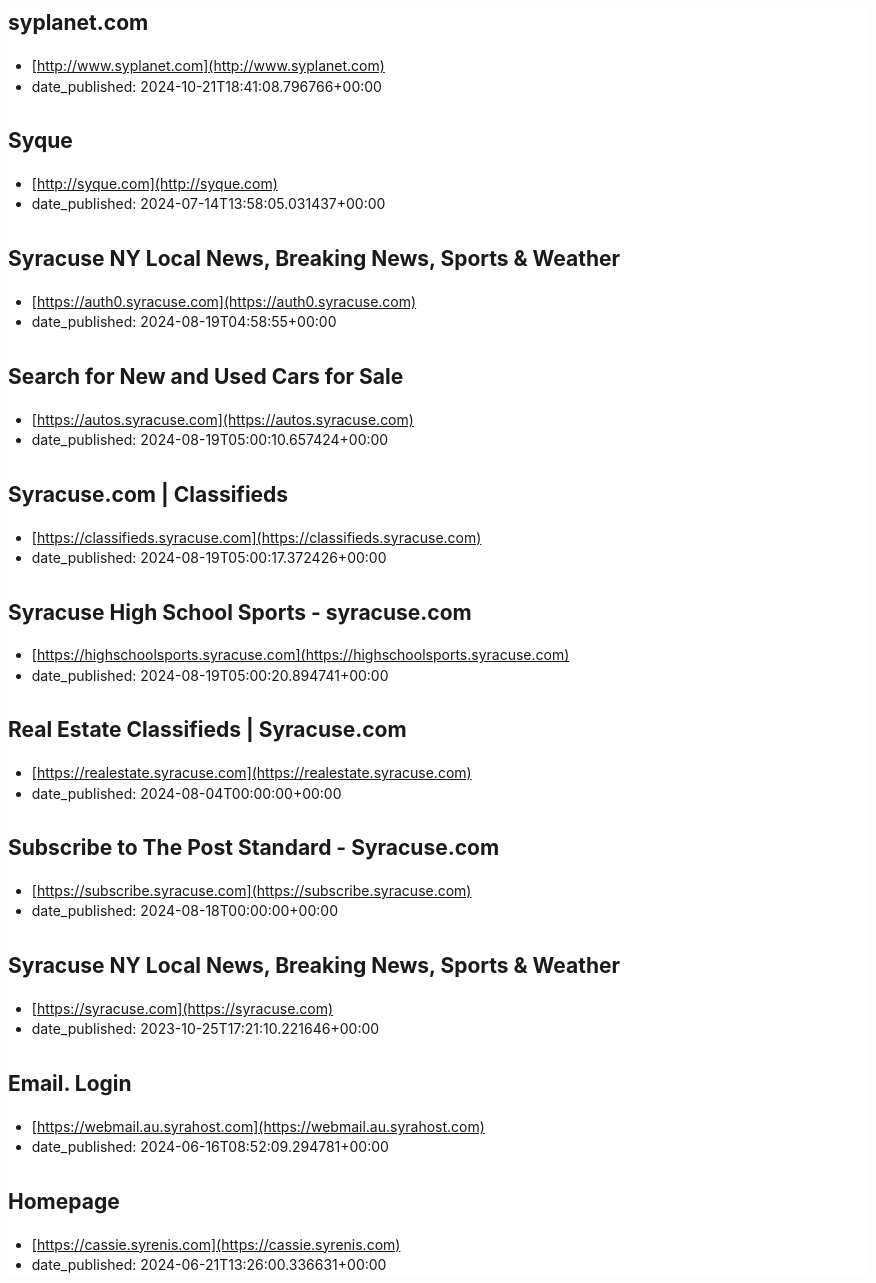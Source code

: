  ## syplanet.com
 - [http://www.syplanet.com](http://www.syplanet.com)
 - date_published: 2024-10-21T18:41:08.796766+00:00

 ## Syque
 - [http://syque.com](http://syque.com)
 - date_published: 2024-07-14T13:58:05.031437+00:00

 ## Syracuse NY Local News, Breaking News, Sports & Weather
 - [https://auth0.syracuse.com](https://auth0.syracuse.com)
 - date_published: 2024-08-19T04:58:55+00:00

 ## Search for New and Used Cars for Sale
 - [https://autos.syracuse.com](https://autos.syracuse.com)
 - date_published: 2024-08-19T05:00:10.657424+00:00

 ## Syracuse.com | Classifieds
 - [https://classifieds.syracuse.com](https://classifieds.syracuse.com)
 - date_published: 2024-08-19T05:00:17.372426+00:00

 ## Syracuse High School Sports - syracuse.com
 - [https://highschoolsports.syracuse.com](https://highschoolsports.syracuse.com)
 - date_published: 2024-08-19T05:00:20.894741+00:00

 ## Real Estate Classifieds | Syracuse.com
 - [https://realestate.syracuse.com](https://realestate.syracuse.com)
 - date_published: 2024-08-04T00:00:00+00:00

 ## Subscribe to  The Post Standard - Syracuse.com
 - [https://subscribe.syracuse.com](https://subscribe.syracuse.com)
 - date_published: 2024-08-18T00:00:00+00:00

 ## Syracuse NY Local News, Breaking News, Sports & Weather
 - [https://syracuse.com](https://syracuse.com)
 - date_published: 2023-10-25T17:21:10.221646+00:00

 ## Email. Login
 - [https://webmail.au.syrahost.com](https://webmail.au.syrahost.com)
 - date_published: 2024-06-16T08:52:09.294781+00:00

 ## Homepage
 - [https://cassie.syrenis.com](https://cassie.syrenis.com)
 - date_published: 2024-06-21T13:26:00.336631+00:00
